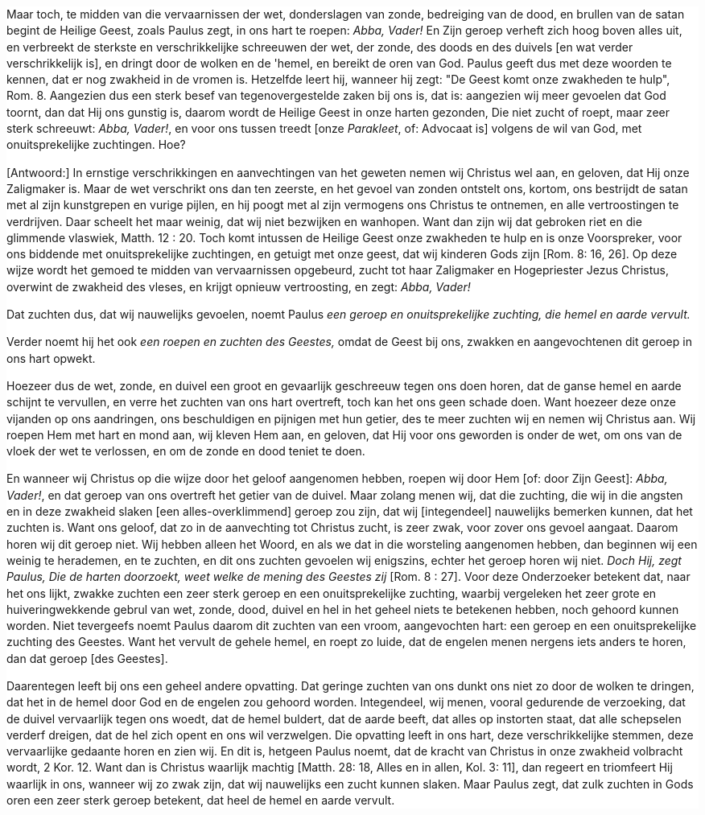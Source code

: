 Maar toch, te midden van die vervaarnissen der wet, donderslagen van zonde, bedreiging van de dood, en brullen van de satan begint de Heilige Geest, zoals Paulus zegt, in ons hart te roepen: *Abba, Vader!* En Zijn geroep verheft zich hoog boven alles uit, en verbreekt de sterkste en verschrikkelijke schreeuwen der wet, der zonde, des doods en des duivels [en wat verder verschrikkelijk is], en dringt door de wolken en de 'hemel, en bereikt de oren van God. Paulus geeft dus met deze woorden te kennen, dat er nog zwakheid in de vromen is. Hetzelfde leert hij, wanneer hij zegt: "De Geest komt onze zwakheden te hulp", Rom. 8. Aangezien dus een sterk besef van tegenovergestelde zaken bij ons is, dat is: aangezien wij meer gevoelen dat God toornt, dan dat Hij ons gunstig is, daarom wordt de Heilige Geest in onze harten gezonden, Die niet zucht of roept, maar zeer sterk schreeuwt: *Abba, Vader!*, en voor ons tussen treedt [onze *Parakleet*, of: Advocaat is] volgens de wil van God, met onuitsprekelijke zuchtingen. Hoe?

[Antwoord:] In ernstige verschrikkingen en aanvechtingen van het geweten nemen wij Christus wel aan, en geloven, dat Hij onze Zaligmaker is. Maar de wet verschrikt ons dan ten zeerste, en het gevoel van zonden ontstelt ons, kortom, ons bestrijdt de satan met al zijn kunstgrepen en vurige pijlen, en hij poogt met al zijn vermogens ons Christus te ontnemen, en alle vertroostingen te verdrijven. Daar scheelt het maar weinig, dat wij niet bezwijken en wanhopen. Want dan zijn wij dat gebroken riet en die glimmende vlaswiek, Matth. 12 : 20. Toch komt intussen de Heilige Geest onze zwakheden te hulp en is onze Voorspreker, voor ons biddende met onuitsprekelijke zuchtingen, en getuigt met onze geest, dat wij kinderen Gods zijn [Rom. 8: 16, 26]. Op deze wijze wordt het gemoed te midden van vervaarnissen opgebeurd, zucht tot haar Zaligmaker en Hogepriester Jezus Christus, overwint de zwakheid des vleses, en krijgt opnieuw vertroosting, en zegt: *Abba, Vader!* 

Dat zuchten dus, dat wij nauwelijks gevoelen, noemt Paulus *een geroep en onuitsprekelijke zuchting, die hemel en aarde vervult.* 

Verder noemt hij het ook *een roepen en zuchten des Geestes,* omdat de Geest bij ons, zwakken en aangevochtenen dit geroep in ons hart opwekt.

Hoezeer dus de wet, zonde, en duivel een groot en gevaarlijk geschreeuw tegen ons doen horen, dat de ganse hemel en aarde schijnt te vervullen, en verre het zuchten van ons hart overtreft, toch kan het ons geen schade doen. Want hoezeer deze onze vijanden op ons aandringen, ons beschuldigen en pijnigen met hun getier, des te meer zuchten wij en nemen wij Christus aan. Wij roepen Hem met hart en mond aan, wij kleven Hem aan, en geloven, dat Hij voor ons geworden is onder de wet, om ons van de vloek der wet te verlossen, en om de zonde en dood teniet te doen. 

En wanneer wij Christus op die wijze door het geloof aangenomen hebben, roepen wij door Hem [of: door Zijn Geest]: *Abba, Vader!*, en dat geroep van ons overtreft het getier van de duivel. Maar zolang menen wij, dat die zuchting, die wij in die angsten en in deze zwakheid slaken [een alles-overklimmend] geroep zou zijn, dat wij [integendeel] nauwelijks bemerken kunnen, dat het zuchten is. Want ons geloof, dat zo in de aanvechting tot Christus zucht, is zeer zwak, voor zover ons gevoel aangaat. Daarom horen wij dit geroep niet. Wij hebben alleen het Woord, en als we dat in die worsteling aangenomen hebben, dan beginnen wij een weinig te herademen, en te zuchten, en dit ons zuchten gevoelen wij enigszins, echter het geroep horen wij niet. *Doch Hij, zegt Paulus, Die de harten doorzoekt, weet welke de mening des Geestes zij* [Rom. 8 : 27]. Voor deze Onderzoeker betekent dat, naar het ons lijkt, zwakke zuchten een zeer sterk geroep en een onuitsprekelijke zuchting, waarbij vergeleken het zeer grote en huiveringwekkende gebrul van wet, zonde, dood, duivel en hel in het geheel niets te betekenen hebben, noch gehoord kunnen worden. Niet tevergeefs noemt Paulus daarom dit zuchten van een vroom, aangevochten hart: een geroep en een onuitsprekelijke zuchting des Geestes. Want het vervult de gehele hemel, en roept zo luide, dat de engelen menen nergens iets anders te horen, dan dat geroep [des Geestes].

Daarentegen leeft bij ons een geheel andere opvatting. Dat geringe zuchten van ons dunkt ons niet zo door de wolken te dringen, dat het in de hemel door God en de engelen zou gehoord worden. Integendeel, wij menen, vooral gedurende de verzoeking, dat de duivel vervaarlijk tegen ons woedt, dat de hemel buldert, dat de aarde beeft, dat alles op instorten staat, dat alle schepselen verderf dreigen, dat de hel zich opent en ons wil verzwelgen. Die opvatting leeft in ons hart, deze verschrikkelijke stemmen, deze vervaarlijke gedaante horen en zien wij. En dit is, hetgeen Paulus noemt, dat de kracht van Christus in onze zwakheid volbracht wordt, 2 Kor. 12. Want dan is Christus waarlijk machtig [Matth. 28: 18, Alles en in allen, Kol. 3: 11], dan regeert en triomfeert Hij waarlijk in ons, wanneer wij zo zwak zijn, dat wij nauwelijks een zucht kunnen slaken. Maar Paulus zegt, dat zulk zuchten in Gods oren een zeer sterk geroep betekent, dat heel de hemel en aarde vervult. 
